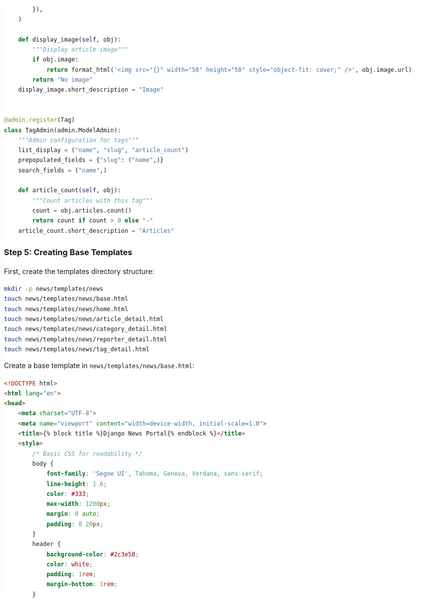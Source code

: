 ```python
        }),
    )
    
    def display_image(self, obj):
        """Display article image"""
        if obj.image:
            return format_html('<img src="{}" width="50" height="50" style="object-fit: cover;" />', obj.image.url)
        return "No image"
    display_image.short_description = "Image"


@admin.register(Tag)
class TagAdmin(admin.ModelAdmin):
    """Admin configuration for tags"""
    list_display = ("name", "slug", "article_count")
    prepopulated_fields = {"slug": ("name",)}
    search_fields = ("name",)
    
    def article_count(self, obj):
        """Count articles with this tag"""
        count = obj.articles.count()
        return count if count > 0 else "-"
    article_count.short_description = "Articles"
```

### Step 5: Creating Base Templates

First, create the templates directory structure:

```bash
mkdir -p news/templates/news
touch news/templates/news/base.html
touch news/templates/news/home.html
touch news/templates/news/article_detail.html
touch news/templates/news/category_detail.html
touch news/templates/news/reporter_detail.html
touch news/templates/news/tag_detail.html
```

Create a base template in `news/templates/news/base.html`:

```html
<!DOCTYPE html>
<html lang="en">
<head>
    <meta charset="UTF-8">
    <meta name="viewport" content="width=device-width, initial-scale=1.0">
    <title>{% block title %}Django News Portal{% endblock %}</title>
    <style>
        /* Basic CSS for readability */
        body {
            font-family: 'Segoe UI', Tahoma, Geneva, Verdana, sans-serif;
            line-height: 1.6;
            color: #333;
            max-width: 1200px;
            margin: 0 auto;
            padding: 0 20px;
        }
        header {
            background-color: #2c3e50;
            color: white;
            padding: 1rem;
            margin-bottom: 1rem;
        }
```